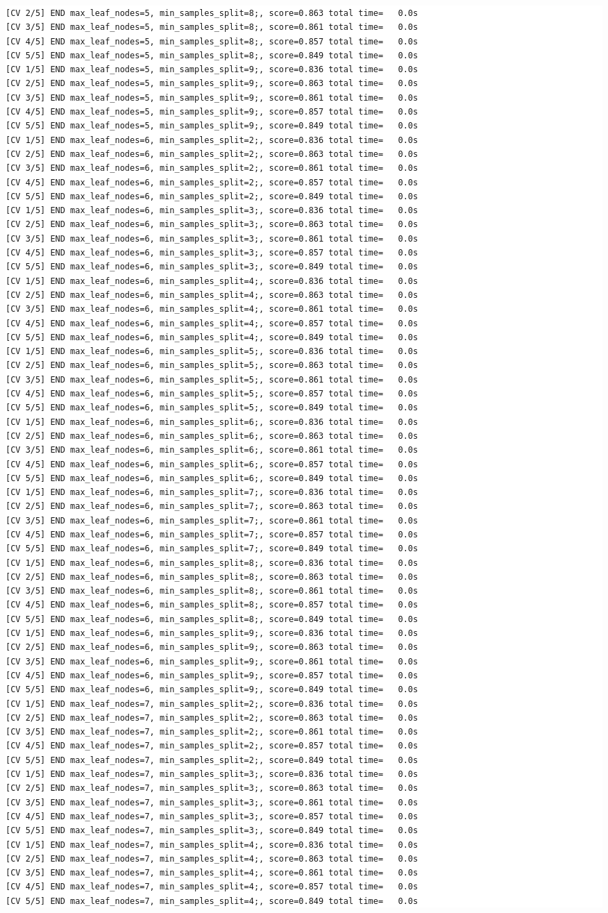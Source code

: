     [CV 2/5] END max_leaf_nodes=5, min_samples_split=8;, score=0.863 total time=   0.0s
    [CV 3/5] END max_leaf_nodes=5, min_samples_split=8;, score=0.861 total time=   0.0s
    [CV 4/5] END max_leaf_nodes=5, min_samples_split=8;, score=0.857 total time=   0.0s
    [CV 5/5] END max_leaf_nodes=5, min_samples_split=8;, score=0.849 total time=   0.0s
    [CV 1/5] END max_leaf_nodes=5, min_samples_split=9;, score=0.836 total time=   0.0s
    [CV 2/5] END max_leaf_nodes=5, min_samples_split=9;, score=0.863 total time=   0.0s
    [CV 3/5] END max_leaf_nodes=5, min_samples_split=9;, score=0.861 total time=   0.0s
    [CV 4/5] END max_leaf_nodes=5, min_samples_split=9;, score=0.857 total time=   0.0s
    [CV 5/5] END max_leaf_nodes=5, min_samples_split=9;, score=0.849 total time=   0.0s
    [CV 1/5] END max_leaf_nodes=6, min_samples_split=2;, score=0.836 total time=   0.0s
    [CV 2/5] END max_leaf_nodes=6, min_samples_split=2;, score=0.863 total time=   0.0s
    [CV 3/5] END max_leaf_nodes=6, min_samples_split=2;, score=0.861 total time=   0.0s
    [CV 4/5] END max_leaf_nodes=6, min_samples_split=2;, score=0.857 total time=   0.0s
    [CV 5/5] END max_leaf_nodes=6, min_samples_split=2;, score=0.849 total time=   0.0s
    [CV 1/5] END max_leaf_nodes=6, min_samples_split=3;, score=0.836 total time=   0.0s
    [CV 2/5] END max_leaf_nodes=6, min_samples_split=3;, score=0.863 total time=   0.0s
    [CV 3/5] END max_leaf_nodes=6, min_samples_split=3;, score=0.861 total time=   0.0s
    [CV 4/5] END max_leaf_nodes=6, min_samples_split=3;, score=0.857 total time=   0.0s
    [CV 5/5] END max_leaf_nodes=6, min_samples_split=3;, score=0.849 total time=   0.0s
    [CV 1/5] END max_leaf_nodes=6, min_samples_split=4;, score=0.836 total time=   0.0s
    [CV 2/5] END max_leaf_nodes=6, min_samples_split=4;, score=0.863 total time=   0.0s
    [CV 3/5] END max_leaf_nodes=6, min_samples_split=4;, score=0.861 total time=   0.0s
    [CV 4/5] END max_leaf_nodes=6, min_samples_split=4;, score=0.857 total time=   0.0s
    [CV 5/5] END max_leaf_nodes=6, min_samples_split=4;, score=0.849 total time=   0.0s
    [CV 1/5] END max_leaf_nodes=6, min_samples_split=5;, score=0.836 total time=   0.0s
    [CV 2/5] END max_leaf_nodes=6, min_samples_split=5;, score=0.863 total time=   0.0s
    [CV 3/5] END max_leaf_nodes=6, min_samples_split=5;, score=0.861 total time=   0.0s
    [CV 4/5] END max_leaf_nodes=6, min_samples_split=5;, score=0.857 total time=   0.0s
    [CV 5/5] END max_leaf_nodes=6, min_samples_split=5;, score=0.849 total time=   0.0s
    [CV 1/5] END max_leaf_nodes=6, min_samples_split=6;, score=0.836 total time=   0.0s
    [CV 2/5] END max_leaf_nodes=6, min_samples_split=6;, score=0.863 total time=   0.0s
    [CV 3/5] END max_leaf_nodes=6, min_samples_split=6;, score=0.861 total time=   0.0s
    [CV 4/5] END max_leaf_nodes=6, min_samples_split=6;, score=0.857 total time=   0.0s
    [CV 5/5] END max_leaf_nodes=6, min_samples_split=6;, score=0.849 total time=   0.0s
    [CV 1/5] END max_leaf_nodes=6, min_samples_split=7;, score=0.836 total time=   0.0s
    [CV 2/5] END max_leaf_nodes=6, min_samples_split=7;, score=0.863 total time=   0.0s
    [CV 3/5] END max_leaf_nodes=6, min_samples_split=7;, score=0.861 total time=   0.0s
    [CV 4/5] END max_leaf_nodes=6, min_samples_split=7;, score=0.857 total time=   0.0s
    [CV 5/5] END max_leaf_nodes=6, min_samples_split=7;, score=0.849 total time=   0.0s
    [CV 1/5] END max_leaf_nodes=6, min_samples_split=8;, score=0.836 total time=   0.0s
    [CV 2/5] END max_leaf_nodes=6, min_samples_split=8;, score=0.863 total time=   0.0s
    [CV 3/5] END max_leaf_nodes=6, min_samples_split=8;, score=0.861 total time=   0.0s
    [CV 4/5] END max_leaf_nodes=6, min_samples_split=8;, score=0.857 total time=   0.0s
    [CV 5/5] END max_leaf_nodes=6, min_samples_split=8;, score=0.849 total time=   0.0s
    [CV 1/5] END max_leaf_nodes=6, min_samples_split=9;, score=0.836 total time=   0.0s
    [CV 2/5] END max_leaf_nodes=6, min_samples_split=9;, score=0.863 total time=   0.0s
    [CV 3/5] END max_leaf_nodes=6, min_samples_split=9;, score=0.861 total time=   0.0s
    [CV 4/5] END max_leaf_nodes=6, min_samples_split=9;, score=0.857 total time=   0.0s
    [CV 5/5] END max_leaf_nodes=6, min_samples_split=9;, score=0.849 total time=   0.0s
    [CV 1/5] END max_leaf_nodes=7, min_samples_split=2;, score=0.836 total time=   0.0s
    [CV 2/5] END max_leaf_nodes=7, min_samples_split=2;, score=0.863 total time=   0.0s
    [CV 3/5] END max_leaf_nodes=7, min_samples_split=2;, score=0.861 total time=   0.0s
    [CV 4/5] END max_leaf_nodes=7, min_samples_split=2;, score=0.857 total time=   0.0s
    [CV 5/5] END max_leaf_nodes=7, min_samples_split=2;, score=0.849 total time=   0.0s
    [CV 1/5] END max_leaf_nodes=7, min_samples_split=3;, score=0.836 total time=   0.0s
    [CV 2/5] END max_leaf_nodes=7, min_samples_split=3;, score=0.863 total time=   0.0s
    [CV 3/5] END max_leaf_nodes=7, min_samples_split=3;, score=0.861 total time=   0.0s
    [CV 4/5] END max_leaf_nodes=7, min_samples_split=3;, score=0.857 total time=   0.0s
    [CV 5/5] END max_leaf_nodes=7, min_samples_split=3;, score=0.849 total time=   0.0s
    [CV 1/5] END max_leaf_nodes=7, min_samples_split=4;, score=0.836 total time=   0.0s
    [CV 2/5] END max_leaf_nodes=7, min_samples_split=4;, score=0.863 total time=   0.0s
    [CV 3/5] END max_leaf_nodes=7, min_samples_split=4;, score=0.861 total time=   0.0s
    [CV 4/5] END max_leaf_nodes=7, min_samples_split=4;, score=0.857 total time=   0.0s
    [CV 5/5] END max_leaf_nodes=7, min_samples_split=4;, score=0.849 total time=   0.0s